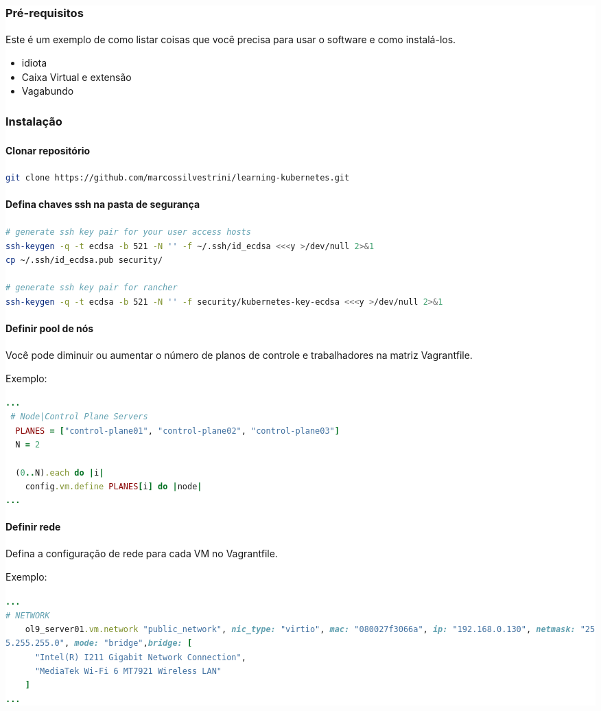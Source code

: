 <a name="prerequisites"></a>

### Pré-requisitos

Este é um exemplo de como listar coisas que você precisa para usar o software
e como instalá-los.

-   idiota
-   Caixa Virtual e extensão
-   Vagabundo

<a name="installation"></a>

### Instalação

#### Clonar repositório

```sh
git clone https://github.com/marcossilvestrini/learning-kubernetes.git
```

#### Defina chaves ssh na pasta de segurança

```sh
# generate ssh key pair for your user access hosts
ssh-keygen -q -t ecdsa -b 521 -N '' -f ~/.ssh/id_ecdsa <<<y >/dev/null 2>&1
cp ~/.ssh/id_ecdsa.pub security/

# generate ssh key pair for rancher
ssh-keygen -q -t ecdsa -b 521 -N '' -f security/kubernetes-key-ecdsa <<<y >/dev/null 2>&1
```

#### Definir pool de nós

Você pode diminuir ou aumentar o número de planos de controle e trabalhadores na matriz Vagrantfile.

Exemplo:

```ruby
...
 # Node|Control Plane Servers
  PLANES = ["control-plane01", "control-plane02", "control-plane03"]
  N = 2

  (0..N).each do |i|
    config.vm.define PLANES[i] do |node|
...
```

#### Definir rede

Defina a configuração de rede para cada VM no Vagrantfile.

Exemplo:

```ruby
...
# NETWORK
    ol9_server01.vm.network "public_network", nic_type: "virtio", mac: "080027f3066a", ip: "192.168.0.130", netmask: "255.255.255.0", mode: "bridge",bridge: [
      "Intel(R) I211 Gigabit Network Connection",
      "MediaTek Wi-Fi 6 MT7921 Wireless LAN"
    ]
...    
```


[contributors-shield]: https://img.shields.io/github/contributors/marcossilvestrini/learning-kubernetes.svg?style=for-the-badge
[contributors-url]: https://github.com/marcossilvestrini/learning-kubernetes/graphs/contributors
[forks-shield]: https://img.shields.io/github/forks/marcossilvestrini/learning-kubernetes.svg?style=for-the-badge
[forks-url]: https://github.com/marcossilvestrini/learning-kubernetes/network/members
[stars-shield]: https://img.shields.io/github/stars/marcossilvestrini/learning-kubernetes.svg?style=for-the-badge
[stars-url]: https://github.com/marcossilvestrini/learning-kubernetes/stargazers
[issues-shield]: https://img.shields.io/github/issues/marcossilvestrini/learning-kubernetes.svg?style=for-the-badge
[issues-url]: https://github.com/marcossilvestrini/learning-kubernetes/issues
[license-shield]: https://img.shields.io/github/license/marcossilvestrini/learning-kubernetes.svg?style=for-the-badge
[license-url]: https://github.com/marcossilvestrini/learning-kubernetes/blob/master/LICENSE
[linkedin-shield]: https://img.shields.io/badge/-LinkedIn-black.svg?style=for-the-badge&logo=linkedin&colorB=555
[linkedin-url]: https://linkedin.com/in/marcossilvestrini